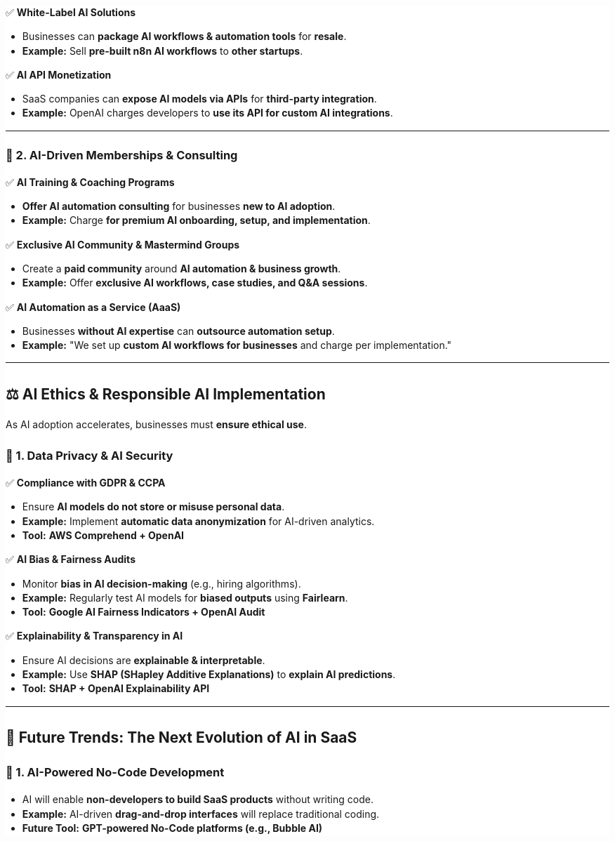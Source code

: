 ✅ **White-Label AI Solutions**
- Businesses can **package AI workflows & automation tools** for **resale**.
- **Example:** Sell **pre-built n8n AI workflows** to **other startups**.

✅ **AI API Monetization**
- SaaS companies can **expose AI models via APIs** for **third-party integration**.
- **Example:** OpenAI charges developers to **use its API for custom AI integrations**.

---

### **📌 2. AI-Driven Memberships & Consulting**
✅ **AI Training & Coaching Programs**
- **Offer AI automation consulting** for businesses **new to AI adoption**.
- **Example:** Charge **for premium AI onboarding, setup, and implementation**.

✅ **Exclusive AI Community & Mastermind Groups**
- Create a **paid community** around **AI automation & business growth**.
- **Example:** Offer **exclusive AI workflows, case studies, and Q&A sessions**.

✅ **AI Automation as a Service (AaaS)**
- Businesses **without AI expertise** can **outsource automation setup**.
- **Example:** "We set up **custom AI workflows for businesses** and charge per implementation."

---

## **⚖️ AI Ethics & Responsible AI Implementation**
As AI adoption accelerates, businesses must **ensure ethical use**.

### **📌 1. Data Privacy & AI Security**
✅ **Compliance with GDPR & CCPA**
- Ensure **AI models do not store or misuse personal data**.
- **Example:** Implement **automatic data anonymization** for AI-driven analytics.
- **Tool:** **AWS Comprehend + OpenAI**

✅ **AI Bias & Fairness Audits**
- Monitor **bias in AI decision-making** (e.g., hiring algorithms).
- **Example:** Regularly test AI models for **biased outputs** using **Fairlearn**.
- **Tool:** **Google AI Fairness Indicators + OpenAI Audit**

✅ **Explainability & Transparency in AI**
- Ensure AI decisions are **explainable & interpretable**.
- **Example:** Use **SHAP (SHapley Additive Explanations)** to **explain AI predictions**.
- **Tool:** **SHAP + OpenAI Explainability API**

---

## **🔮 Future Trends: The Next Evolution of AI in SaaS**
### **📌 1. AI-Powered No-Code Development**
- AI will enable **non-developers to build SaaS products** without writing code.
- **Example:** AI-driven **drag-and-drop interfaces** will replace traditional coding.
- **Future Tool:** **GPT-powered No-Code platforms (e.g., Bubble AI)**
